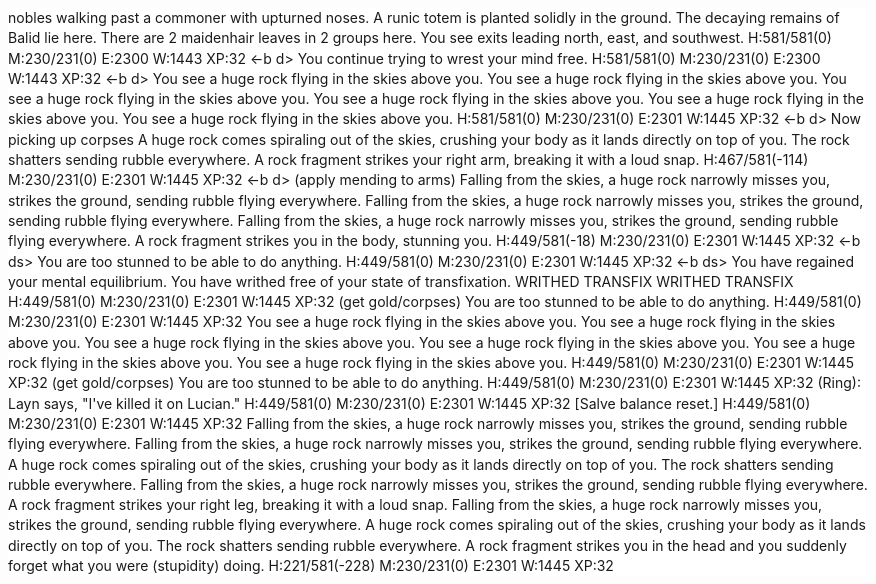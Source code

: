 nobles walking past a commoner with upturned noses. A runic totem is planted 
solidly in the ground. The decaying remains of Balid lie here. There are 2 
maidenhair leaves in 2 groups here.
You see exits leading north, east, and southwest.
H:581/581(0) M:230/231(0) E:2300 W:1443 XP:32 <-b d> <w> <balid> 
You continue trying to wrest your mind free.
H:581/581(0) M:230/231(0) E:2300 W:1443 XP:32 <-b d> <w> <balid> 
You see a huge rock flying in the skies above you.
You see a huge rock flying in the skies above you.
You see a huge rock flying in the skies above you.
You see a huge rock flying in the skies above you.
You see a huge rock flying in the skies above you.
You see a huge rock flying in the skies above you.
H:581/581(0) M:230/231(0) E:2301 W:1445 XP:32 <-b d> <w> <balid> Now picking up corpses
A huge rock comes spiraling out of the skies, crushing your body as it lands 
directly on top of you. The rock shatters sending rubble everywhere.
A rock fragment strikes your right arm, breaking it with a loud snap.
H:467/581(-114) M:230/231(0) E:2301 W:1445 XP:32 <-b d> <w> <balid> (apply mending to arms) 
Falling from the skies, a huge rock narrowly misses you, strikes the ground, 
sending rubble flying everywhere.
Falling from the skies, a huge rock narrowly misses you, strikes the ground, 
sending rubble flying everywhere.
Falling from the skies, a huge rock narrowly misses you, strikes the ground, 
sending rubble flying everywhere.
A rock fragment strikes you in the body, stunning you.
H:449/581(-18) M:230/231(0) E:2301 W:1445 XP:32 <-b ds> <w> <balid> 
You are too stunned to be able to do anything.
H:449/581(0) M:230/231(0) E:2301 W:1445 XP:32 <-b ds> <w> <balid> 
You have regained your mental equilibrium.
You have writhed free of your state of transfixation.
WRITHED TRANSFIX
WRITHED TRANSFIX
H:449/581(0) M:230/231(0) E:2301 W:1445 XP:32 <eb ds> <balid> (get gold/corpses)
You are too stunned to be able to do anything.
H:449/581(0) M:230/231(0) E:2301 W:1445 XP:32 <eb ds> <balid> 
You see a huge rock flying in the skies above you.
You see a huge rock flying in the skies above you.
You see a huge rock flying in the skies above you.
You see a huge rock flying in the skies above you.
You see a huge rock flying in the skies above you.
You see a huge rock flying in the skies above you.
H:449/581(0) M:230/231(0) E:2301 W:1445 XP:32 <eb ds> <balid> (get gold/corpses)
You are too stunned to be able to do anything.
H:449/581(0) M:230/231(0) E:2301 W:1445 XP:32 <eb ds> <balid> 
(Ring): Layn says, "I've killed it on Lucian."
H:449/581(0) M:230/231(0) E:2301 W:1445 XP:32 <eb ds> <balid> 
[Salve balance reset.]
H:449/581(0) M:230/231(0) E:2301 W:1445 XP:32 <eb ds> <balid> 
Falling from the skies, a huge rock narrowly misses you, strikes the ground, 
sending rubble flying everywhere.
Falling from the skies, a huge rock narrowly misses you, strikes the ground, 
sending rubble flying everywhere.
A huge rock comes spiraling out of the skies, crushing your body as it lands 
directly on top of you. The rock shatters sending rubble everywhere.
Falling from the skies, a huge rock narrowly misses you, strikes the ground, 
sending rubble flying everywhere.
A rock fragment strikes your right leg, breaking it with a loud snap.
Falling from the skies, a huge rock narrowly misses you, strikes the ground, 
sending rubble flying everywhere.
A huge rock comes spiraling out of the skies, crushing your body as it lands 
directly on top of you. The rock shatters sending rubble everywhere.
A rock fragment strikes you in the head and you suddenly forget what you were  (stupidity)
doing.
H:221/581(-228) M:230/231(0) E:2301 W:1445 XP:32 <eb ds> <balid> 